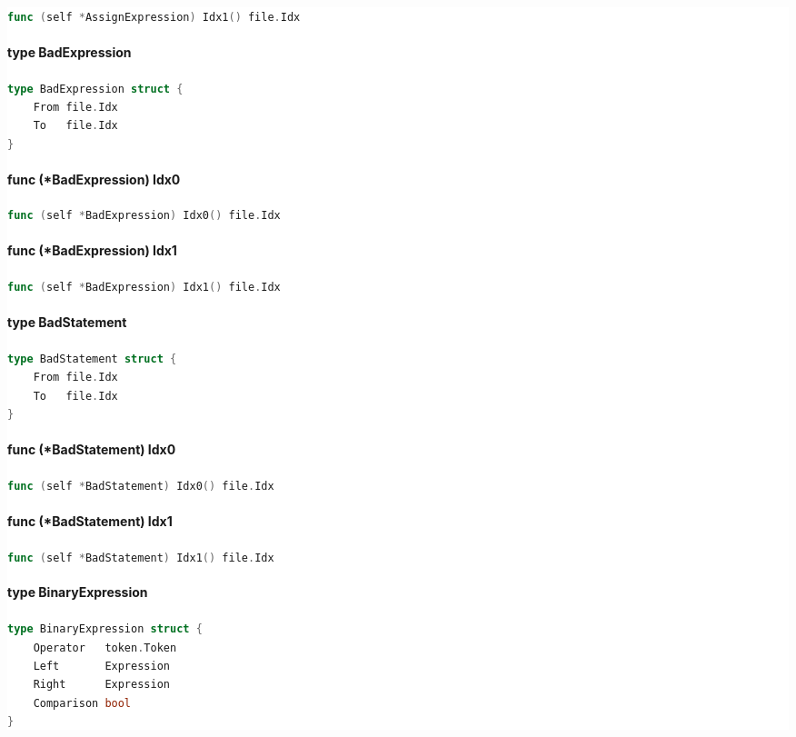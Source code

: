 ```go
func (self *AssignExpression) Idx1() file.Idx
```

#### type BadExpression

```go
type BadExpression struct {
	From file.Idx
	To   file.Idx
}
```


#### func (\*BadExpression) Idx0

```go
func (self *BadExpression) Idx0() file.Idx
```

#### func (\*BadExpression) Idx1

```go
func (self *BadExpression) Idx1() file.Idx
```

#### type BadStatement

```go
type BadStatement struct {
	From file.Idx
	To   file.Idx
}
```


#### func (\*BadStatement) Idx0

```go
func (self *BadStatement) Idx0() file.Idx
```

#### func (\*BadStatement) Idx1

```go
func (self *BadStatement) Idx1() file.Idx
```

#### type BinaryExpression

```go
type BinaryExpression struct {
	Operator   token.Token
	Left       Expression
	Right      Expression
	Comparison bool
}
```
